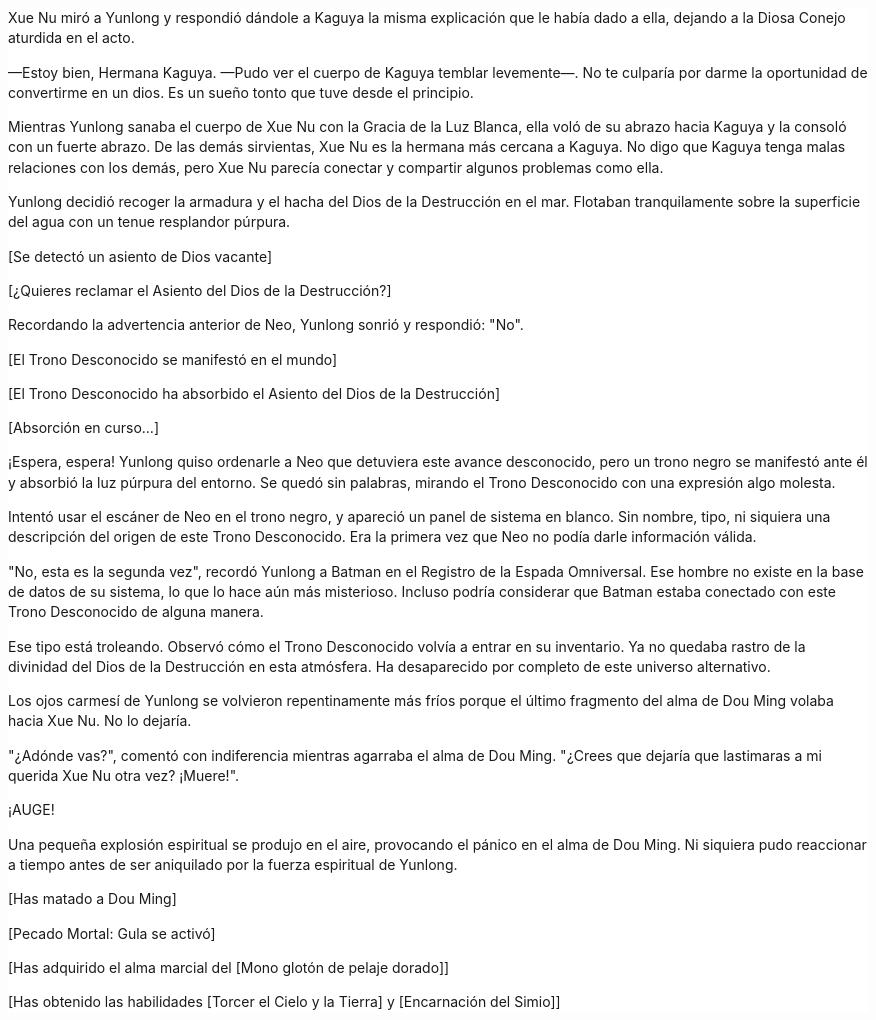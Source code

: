 Xue Nu miró a Yunlong y respondió dándole a Kaguya la misma explicación que le había dado a ella, dejando a la Diosa Conejo aturdida en el acto.

—Estoy bien, Hermana Kaguya. —Pudo ver el cuerpo de Kaguya temblar levemente—. No te culparía por darme la oportunidad de convertirme en un dios. Es un sueño tonto que tuve desde el principio.

Mientras Yunlong sanaba el cuerpo de Xue Nu con la Gracia de la Luz Blanca, ella voló de su abrazo hacia Kaguya y la consoló con un fuerte abrazo. De las demás sirvientas, Xue Nu es la hermana más cercana a Kaguya. No digo que Kaguya tenga malas relaciones con los demás, pero Xue Nu parecía conectar y compartir algunos problemas como ella.

Yunlong decidió recoger la armadura y el hacha del Dios de la Destrucción en el mar. Flotaban tranquilamente sobre la superficie del agua con un tenue resplandor púrpura.

[Se detectó un asiento de Dios vacante]

[¿Quieres reclamar el Asiento del Dios de la Destrucción?]

Recordando la advertencia anterior de Neo, Yunlong sonrió y respondió: "No".

[El Trono Desconocido se manifestó en el mundo]

[El Trono Desconocido ha absorbido el Asiento del Dios de la Destrucción]

[Absorción en curso…]

¡Espera, espera! Yunlong quiso ordenarle a Neo que detuviera este avance desconocido, pero un trono negro se manifestó ante él y absorbió la luz púrpura del entorno. Se quedó sin palabras, mirando el Trono Desconocido con una expresión algo molesta.

Intentó usar el escáner de Neo en el trono negro, y apareció un panel de sistema en blanco. Sin nombre, tipo, ni siquiera una descripción del origen de este Trono Desconocido. Era la primera vez que Neo no podía darle información válida.

"No, esta es la segunda vez", recordó Yunlong a Batman en el Registro de la Espada Omniversal. Ese hombre no existe en la base de datos de su sistema, lo que lo hace aún más misterioso. Incluso podría considerar que Batman estaba conectado con este Trono Desconocido de alguna manera.

Ese tipo está troleando. Observó cómo el Trono Desconocido volvía a entrar en su inventario. Ya no quedaba rastro de la divinidad del Dios de la Destrucción en esta atmósfera. Ha desaparecido por completo de este universo alternativo.

Los ojos carmesí de Yunlong se volvieron repentinamente más fríos porque el último fragmento del alma de Dou Ming volaba hacia Xue Nu. No lo dejaría.

"¿Adónde vas?", comentó con indiferencia mientras agarraba el alma de Dou Ming. "¿Crees que dejaría que lastimaras a mi querida Xue Nu otra vez? ¡Muere!".

¡AUGE!

Una pequeña explosión espiritual se produjo en el aire, provocando el pánico en el alma de Dou Ming. Ni siquiera pudo reaccionar a tiempo antes de ser aniquilado por la fuerza espiritual de Yunlong.

[Has matado a Dou Ming]

[Pecado Mortal: Gula se activó]

[Has adquirido el alma marcial del [Mono glotón de pelaje dorado]]

[Has obtenido las habilidades [Torcer el Cielo y la Tierra] y [Encarnación del Simio]]
